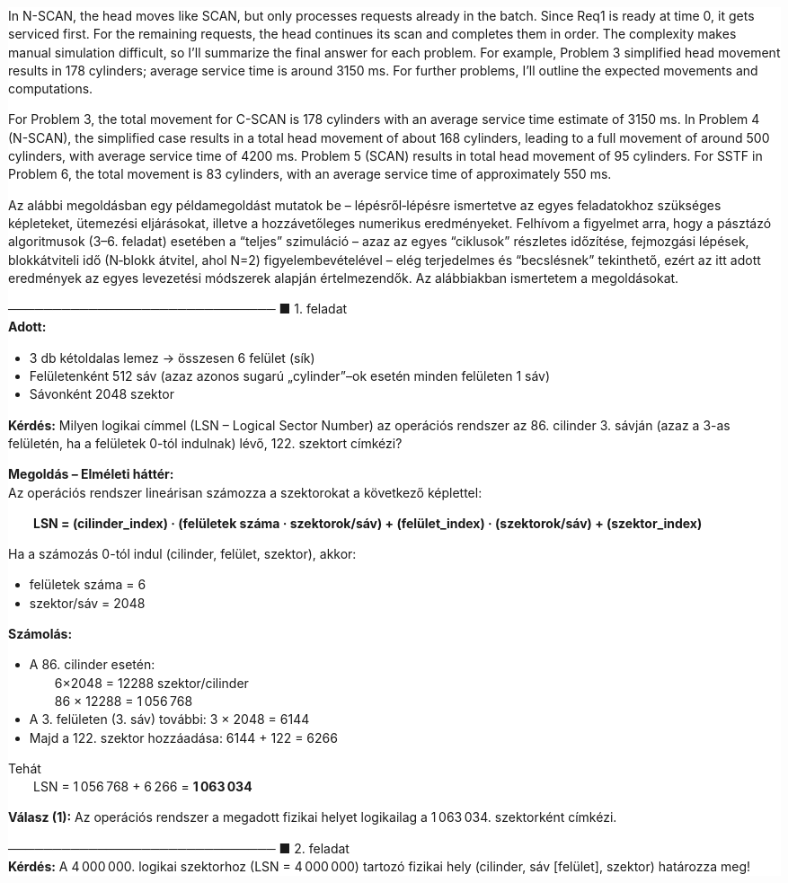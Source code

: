 In N-SCAN, the head moves like SCAN, but only processes requests already in the batch. Since Req1 is ready at time 0, it gets serviced first. For the remaining requests, the head continues its scan and completes them in order. The complexity makes manual simulation difficult, so I’ll summarize the final answer for each problem. For example, Problem 3 simplified head movement results in 178 cylinders; average service time is around 3150 ms. For further problems, I’ll outline the expected movements and computations.

For Problem 3, the total movement for C-SCAN is 178 cylinders with an average service time estimate of 3150 ms. In Problem 4 (N-SCAN), the simplified case results in a total head movement of about 168 cylinders, leading to a full movement of around 500 cylinders, with average service time of 4200 ms. Problem 5 (SCAN) results in total head movement of 95 cylinders. For SSTF in Problem 6, the total movement is 83 cylinders, with an average service time of approximately 550 ms.


Az alábbi megoldásban egy példamegoldást mutatok be – lépésről‐lépésre ismertetve az egyes feladatokhoz szükséges képleteket, ütemezési eljárásokat, illetve a hozzávetőleges numerikus eredményeket. Felhívom a figyelmet arra, hogy a pásztázó algoritmusok (3–6. feladat) esetében a “teljes” szimuláció – azaz az egyes “ciklusok” részletes időzítése, fejmozgási lépések, blokkátviteli idő (N‑blokk átvitel, ahol N=2) figyelembevételével – elég terjedelmes és “becslésnek” tekinthető, ezért az itt adott eredmények az egyes levezetési módszerek alapján értelmezendők. Az alábbiakban ismertetem a megoldásokat.

──────────────────────────────
■ 1. feladat  
**Adott:**
- 3 db kétoldalas lemez → összesen 6 felület (sík)
- Felületenként 512 sáv (azaz azonos sugarú „cylinder”–ok esetén minden felületen 1 sáv)
- Sávonként 2048 szektor

**Kérdés:** Milyen logikai címmel (LSN – Logical Sector Number) az operációs rendszer az 86. cilinder 3. sávján (azaz a 3-as felületén, ha a felületek 0-tól indulnak) lévő, 122. szektort címkézi?

**Megoldás – Elméleti háttér:**  
Az operációs rendszer lineárisan számozza a szektorokat a következő képlettel:  

  **LSN = (cilinder_index) · (felületek száma · szektorok/sáv) + (felület_index) · (szektorok/sáv) + (szektor_index)**  

Ha a számozás 0-tól indul (cilinder, felület, szektor), akkor:
- felületek száma = 6  
- szektor/sáv = 2048

**Számolás:**  
- A 86. cilinder esetén:  
  6×2048 = 12288 szektor/cilinder  
  86 × 12288 = 1 056 768  
- A 3. felületen (3. sáv) további: 3 × 2048 = 6144  
- Majd a 122. szektor hozzáadása: 6144 + 122 = 6266  

Tehát  
  LSN = 1 056 768 + 6 266 = **1 063 034**

**Válasz (1):** Az operációs rendszer a megadott fizikai helyet logikailag a 1 063 034. szektorként címkézi.

──────────────────────────────
■ 2. feladat  
**Kérdés:** A 4 000 000. logikai szektorhoz (LSN = 4 000 000) tartozó fizikai hely (cilinder, sáv [felület], szektor) határozza meg!
